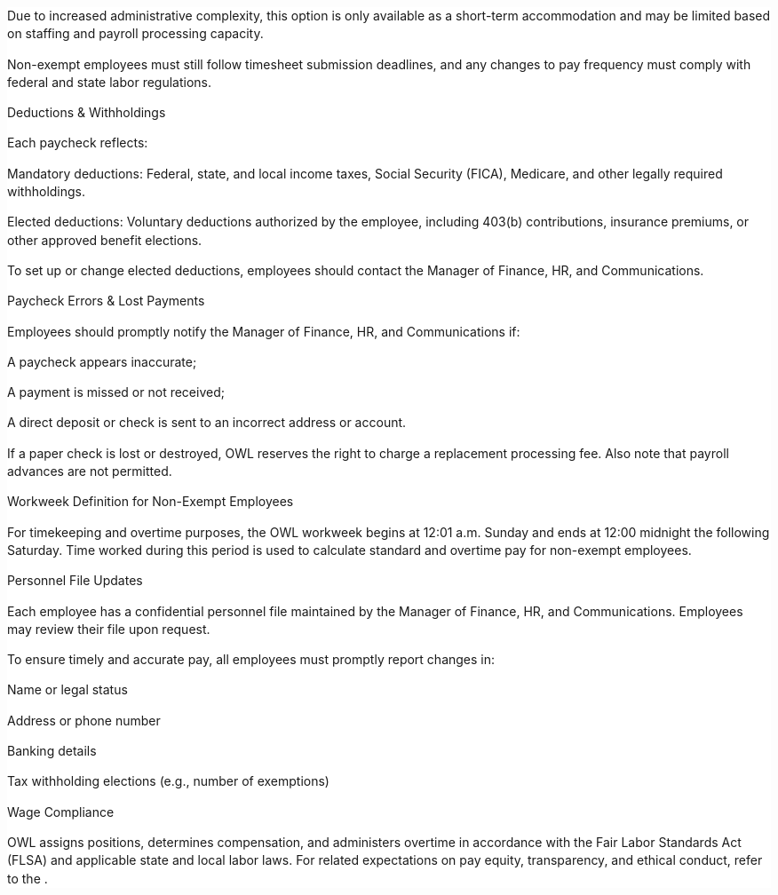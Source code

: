 Due to increased administrative complexity, this option is only available as a short-term accommodation and may be limited based on staffing and payroll processing capacity.

Non-exempt employees must still follow timesheet submission deadlines, and any changes to pay frequency must comply with federal and state labor regulations.

Deductions & Withholdings

Each paycheck reflects:

Mandatory deductions: Federal, state, and local income taxes, Social Security (FICA), Medicare, and other legally required withholdings.

Elected deductions: Voluntary deductions authorized by the employee, including 403(b) contributions, insurance premiums, or other approved benefit elections.

To set up or change elected deductions, employees should contact the Manager of Finance, HR, and Communications.

Paycheck Errors & Lost Payments

Employees should promptly notify the Manager of Finance, HR, and Communications if:

A paycheck appears inaccurate;

A payment is missed or not received;

A direct deposit or check is sent to an incorrect address or account.

If a paper check is lost or destroyed, OWL reserves the right to charge a replacement processing fee. Also note that payroll advances are not permitted.

Workweek Definition for Non-Exempt Employees

For timekeeping and overtime purposes, the OWL workweek begins at 12:01 a.m. Sunday and ends at 12:00 midnight the following Saturday. Time worked during this period is used to calculate standard and overtime pay for non-exempt employees.

Personnel File Updates

Each employee has a confidential personnel file maintained by the Manager of Finance, HR, and Communications. Employees may review their file upon request.

To ensure timely and accurate pay, all employees must promptly report changes in:

Name or legal status

Address or phone number

Banking details

Tax withholding elections (e.g., number of exemptions)

Wage Compliance

OWL assigns positions, determines compensation, and administers overtime in accordance with the Fair Labor Standards Act (FLSA) and applicable state and local labor laws. For related expectations on pay equity, transparency, and ethical conduct, refer to the .